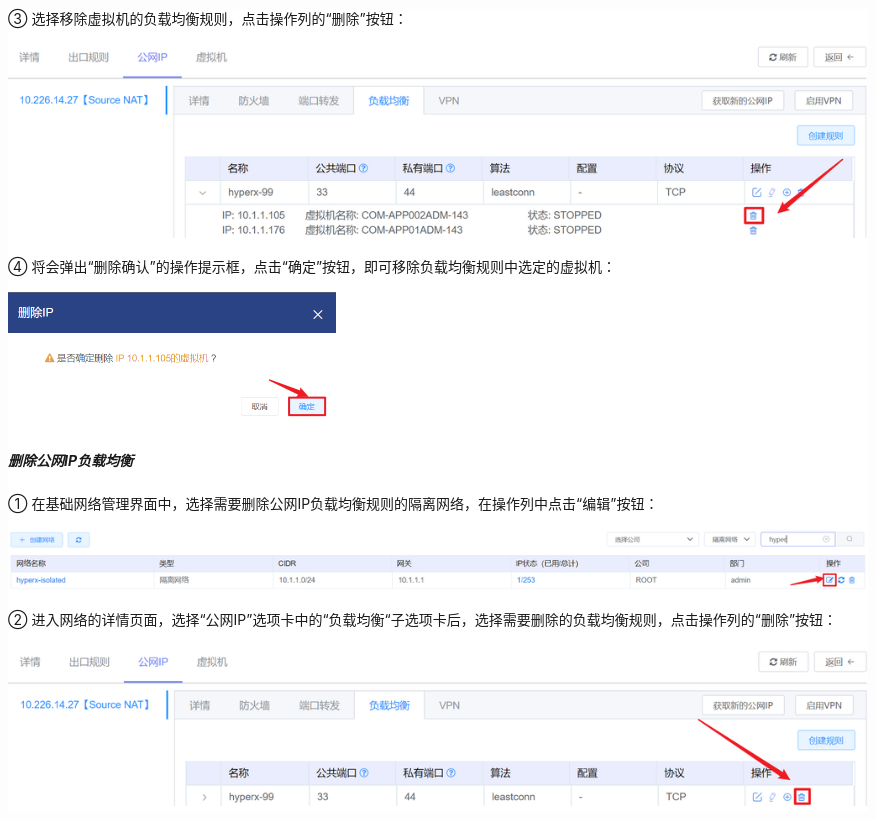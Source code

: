 ③ 选择移除虚拟机的负载均衡规则，点击操作列的“删除”按钮：

![image-20200806191632170](basic_network.assets/image-20200806191632170.png)

④ 将会弹出“删除确认”的操作提示框，点击“确定”按钮，即可移除负载均衡规则中选定的虚拟机：

<img src="basic_network.assets/1598602888673.png" alt="1598602888673" style="zoom:50%;" />

##### 删除公网IP负载均衡

① 在基础网络管理界面中，选择需要删除公网IP负载均衡规则的隔离网络，在操作列中点击“编辑”按钮：

![1598595718906](basic_network.assets/1598595718906.png)

② 进入网络的详情页面，选择“公网IP”选项卡中的“负载均衡“子选项卡后，选择需要删除的负载均衡规则，点击操作列的“删除”按钮：

![image-20200806192303061](basic_network.assets/image-20200806192303061.png)
